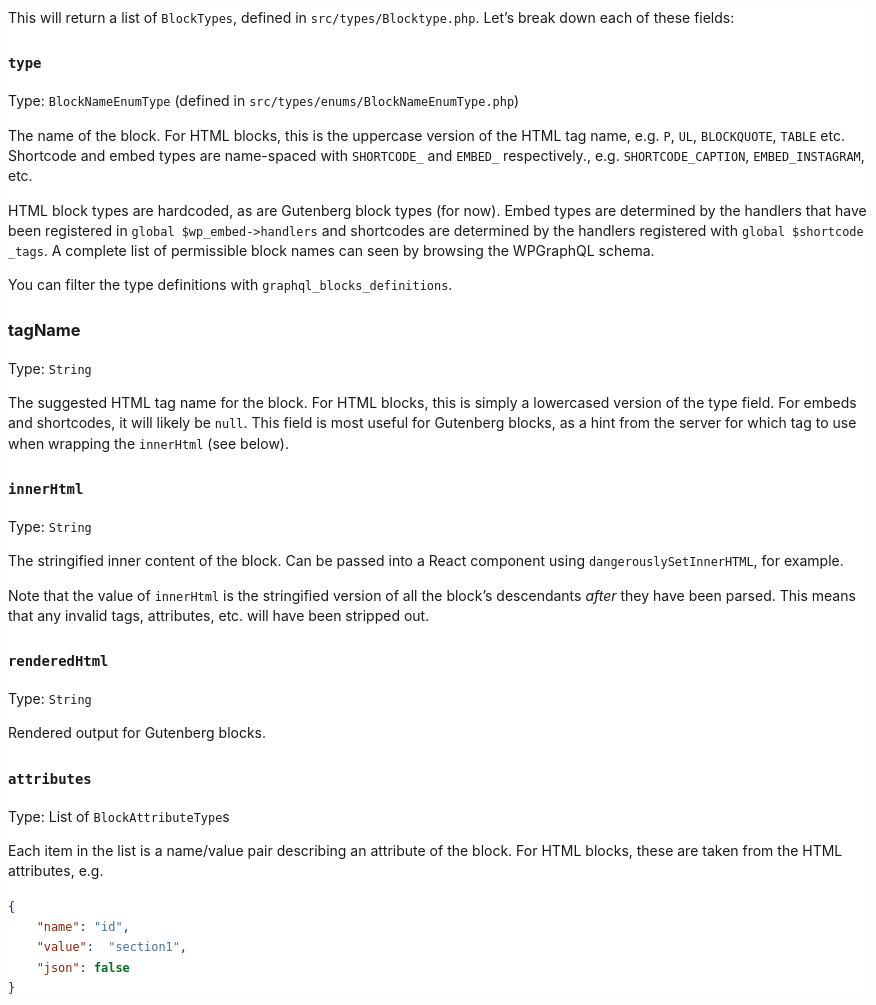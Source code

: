 This will return a list of `BlockTypes`, defined in `src/types/Blocktype.php`. Let’s break down each of these fields:

### `type`

Type: `BlockNameEnumType` (defined in `src/types/enums/BlockNameEnumType.php`)

The name of the block. For HTML blocks, this is the uppercase version of the HTML tag name, e.g. `P`, `UL`, `BLOCKQUOTE`, `TABLE` etc. Shortcode and embed types are name-spaced with `SHORTCODE_` and `EMBED_` respectively., e.g. `SHORTCODE_CAPTION`, `EMBED_INSTAGRAM`, etc.

HTML block types are hardcoded, as are Gutenberg block types (for now). Embed types are determined by the handlers that have been registered in `global $wp_embed->handlers` and shortcodes are determined by the handlers registered with `global $shortcode_tags`. A complete list of permissible block names can seen by browsing the WPGraphQL schema.

You can filter the type definitions with `graphql_blocks_definitions`.

### tagName

Type: `String`

The suggested HTML tag name for the block. For HTML blocks, this is simply a lowercased version of the type field. For embeds and shortcodes, it will likely be `null`. This field is most useful for Gutenberg blocks, as a hint from the server for which tag to use when wrapping the `innerHtml` (see below).

### `innerHtml`

Type: `String`

The stringified inner content of the block. Can be passed into a React component using `dangerouslySetInnerHTML`, for example.

Note that the value of `innerHtml` is the stringified version of all the block’s descendants *after* they have been parsed. This means that any invalid tags, attributes, etc. will have been stripped out.

### `renderedHtml`

Type: `String`

Rendered output for Gutenberg blocks.

### `attributes`

Type: List of `BlockAttributeType`s

Each item in the list is a name/value pair describing an attribute of the block. For HTML blocks, these are taken from the HTML attributes, e.g.

```json
{
	"name": "id",
	"value":  "section1",
	"json": false
}
```
